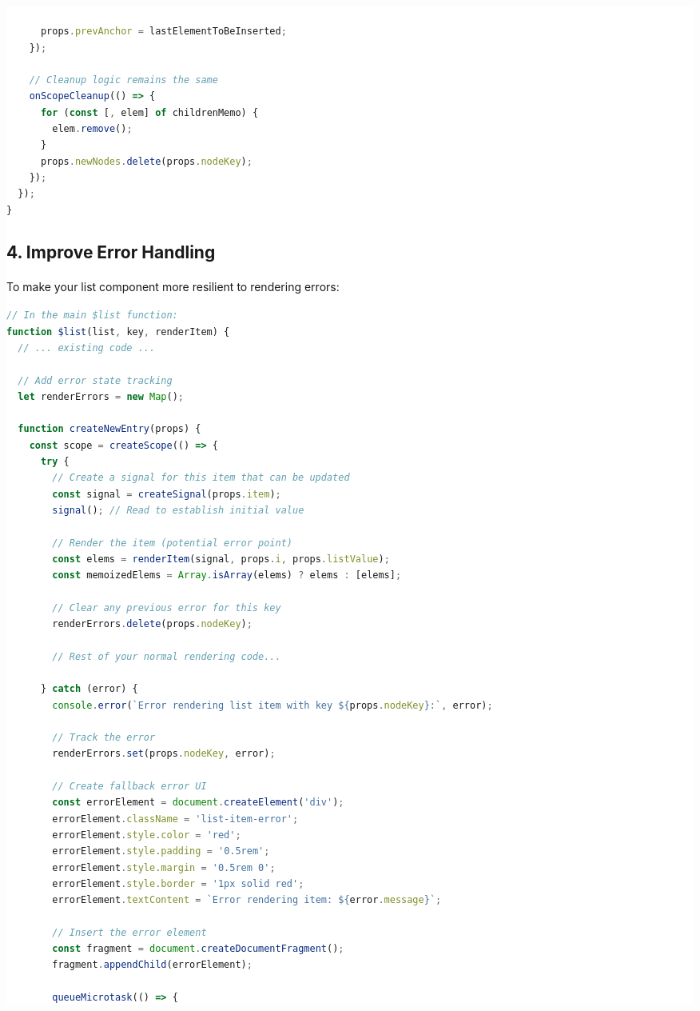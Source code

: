 ```javascript
      
      props.prevAnchor = lastElementToBeInserted;
    });
    
    // Cleanup logic remains the same
    onScopeCleanup(() => {
      for (const [, elem] of childrenMemo) {
        elem.remove();
      }
      props.newNodes.delete(props.nodeKey);
    });
  });
}
```

## 4. Improve Error Handling

To make your list component more resilient to rendering errors:

```javascript
// In the main $list function:
function $list(list, key, renderItem) {
  // ... existing code ...
  
  // Add error state tracking
  let renderErrors = new Map();
  
  function createNewEntry(props) {
    const scope = createScope(() => {
      try {
        // Create a signal for this item that can be updated
        const signal = createSignal(props.item);
        signal(); // Read to establish initial value
        
        // Render the item (potential error point)
        const elems = renderItem(signal, props.i, props.listValue);
        const memoizedElems = Array.isArray(elems) ? elems : [elems];
        
        // Clear any previous error for this key
        renderErrors.delete(props.nodeKey);
        
        // Rest of your normal rendering code...
        
      } catch (error) {
        console.error(`Error rendering list item with key ${props.nodeKey}:`, error);
        
        // Track the error
        renderErrors.set(props.nodeKey, error);
        
        // Create fallback error UI
        const errorElement = document.createElement('div');
        errorElement.className = 'list-item-error';
        errorElement.style.color = 'red';
        errorElement.style.padding = '0.5rem';
        errorElement.style.margin = '0.5rem 0';
        errorElement.style.border = '1px solid red';
        errorElement.textContent = `Error rendering item: ${error.message}`;
        
        // Insert the error element
        const fragment = document.createDocumentFragment();
        fragment.appendChild(errorElement);
        
        queueMicrotask(() => {
```